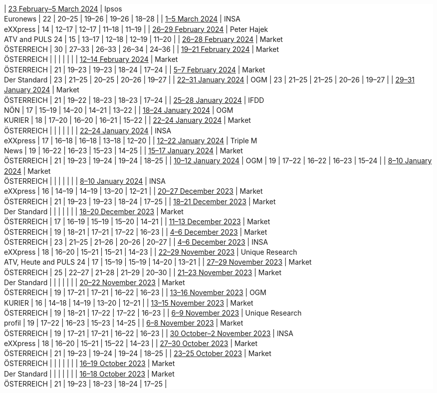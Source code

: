 | [23 February–5 March 2024](2024-03-05-Ipsos.html) | Ipsos <br> Euronews | 22 | 20–25 | 19–26 | 19–26 | 18–28 |
| [1–5 March 2024](2024-03-05-INSA.html) | INSA <br> eXXpress | 14 | 12–17 | 12–17 | 11–18 | 11–19 |
| [26–29 February 2024](2024-02-29-PeterHajek.html) | Peter Hajek <br> ATV and PULS 24 | 15 | 13–17 | 12–18 | 12–19 | 11–20 |
| [26–28 February 2024](2024-02-28-Market.html) | Market <br> ÖSTERREICH | 30 | 27–33 | 26–33 | 26–34 | 24–36 |
| [19–21 February 2024](2024-02-21-Market.html) | Market <br> ÖSTERREICH |  |  |  |  |  |
| [12–14 February 2024](2024-02-14-Market.html) | Market <br> ÖSTERREICH | 21 | 19–23 | 19–23 | 18–24 | 17–24 |
| [5–7 February 2024](2024-02-07-Market.html) | Market <br> Der Standard | 23 | 21–25 | 20–25 | 20–26 | 19–27 |
| [22–31 January 2024](2024-01-31-OGM.html) | OGM | 23 | 21–25 | 21–25 | 20–26 | 19–27 |
| [29–31 January 2024](2024-01-31-Market.html) | Market <br> ÖSTERREICH | 21 | 19–22 | 18–23 | 18–23 | 17–24 |
| [25–28 January 2024](2024-01-28-IFDD.html) | IFDD <br> NÖN | 17 | 15–19 | 14–20 | 14–21 | 13–22 |
| [18–24 January 2024](2024-01-24-OGM.html) | OGM <br> KURIER | 18 | 17–20 | 16–20 | 16–21 | 15–22 |
| [22–24 January 2024](2024-01-24-Market.html) | Market <br> ÖSTERREICH |  |  |  |  |  |
| [22–24 January 2024](2024-01-24-INSA.html) | INSA <br> eXXpress | 17 | 16–18 | 16–18 | 13–18 | 12–20 |
| [12–22 January 2024](2024-01-22-TripleM.html) | Triple M <br> News | 19 | 16–22 | 16–23 | 15–23 | 14–25 |
| [15–17 January 2024](2024-01-17-Market.html) | Market <br> ÖSTERREICH | 21 | 19–23 | 19–24 | 19–24 | 18–25 |
| [10–12 January 2024](2024-01-12-OGM.html) | OGM | 19 | 17–22 | 16–22 | 16–23 | 15–24 |
| [8–10 January 2024](2024-01-10-Market.html) | Market <br> ÖSTERREICH |  |  |  |  |  |
| [8–10 January 2024](2024-01-10-INSA.html) | INSA <br> eXXpress | 16 | 14–19 | 14–19 | 13–20 | 12–21 |
| [20–27 December 2023](2023-12-27-Market.html) | Market <br> ÖSTERREICH | 21 | 19–23 | 19–23 | 18–24 | 17–25 |
| [18–21 December 2023](2023-12-21-Market.html) | Market <br> Der Standard |  |  |  |  |  |
| [18–20 December 2023](2023-12-20-Market.html) | Market <br> ÖSTERREICH | 17 | 16–19 | 15–19 | 15–20 | 14–21 |
| [11–13 December 2023](2023-12-13-Market.html) | Market <br> ÖSTERREICH | 19 | 18–21 | 17–21 | 17–22 | 16–23 |
| [4–6 December 2023](2023-12-06-Market.html) | Market <br> ÖSTERREICH | 23 | 21–25 | 21–26 | 20–26 | 20–27 |
| [4–6 December 2023](2023-12-06-INSA.html) | INSA <br> eXXpress | 18 | 16–20 | 15–21 | 15–21 | 14–23 |
| [22–29 November 2023](2023-11-29-UniqueResearch.html) | Unique Research <br> ATV, Heute and PULS 24 | 17 | 15–19 | 15–19 | 14–20 | 13–21 |
| [27–29 November 2023](2023-11-29-Market.html) | Market <br> ÖSTERREICH | 25 | 22–27 | 21–28 | 21–29 | 20–30 |
| [21–23 November 2023](2023-11-23-Market.html) | Market <br> Der Standard |  |  |  |  |  |
| [20–22 November 2023](2023-11-22-Market.html) | Market <br> ÖSTERREICH | 19 | 17–21 | 17–21 | 16–22 | 16–23 |
| [13–16 November 2023](2023-11-16-OGM.html) | OGM <br> KURIER | 16 | 14–18 | 14–19 | 13–20 | 12–21 |
| [13–15 November 2023](2023-11-15-Market.html) | Market <br> ÖSTERREICH | 19 | 18–21 | 17–22 | 17–22 | 16–23 |
| [6–9 November 2023](2023-11-09-UniqueResearch.html) | Unique Research <br> profil | 19 | 17–22 | 16–23 | 15–23 | 14–25 |
| [6–8 November 2023](2023-11-08-Market.html) | Market <br> ÖSTERREICH | 19 | 17–21 | 17–21 | 16–22 | 16–23 |
| [30 October–2 November 2023](2023-11-02-INSA.html) | INSA <br> eXXpress | 18 | 16–20 | 15–21 | 15–22 | 14–23 |
| [27–30 October 2023](2023-10-30-Market.html) | Market <br> ÖSTERREICH | 21 | 19–23 | 19–24 | 19–24 | 18–25 |
| [23–25 October 2023](2023-10-25-Market.html) | Market <br> ÖSTERREICH |  |  |  |  |  |
| [16–19 October 2023](2023-10-19-Market.html) | Market <br> Der Standard |  |  |  |  |  |
| [16–18 October 2023](2023-10-18-Market.html) | Market <br> ÖSTERREICH | 21 | 19–23 | 18–23 | 18–24 | 17–25 |
